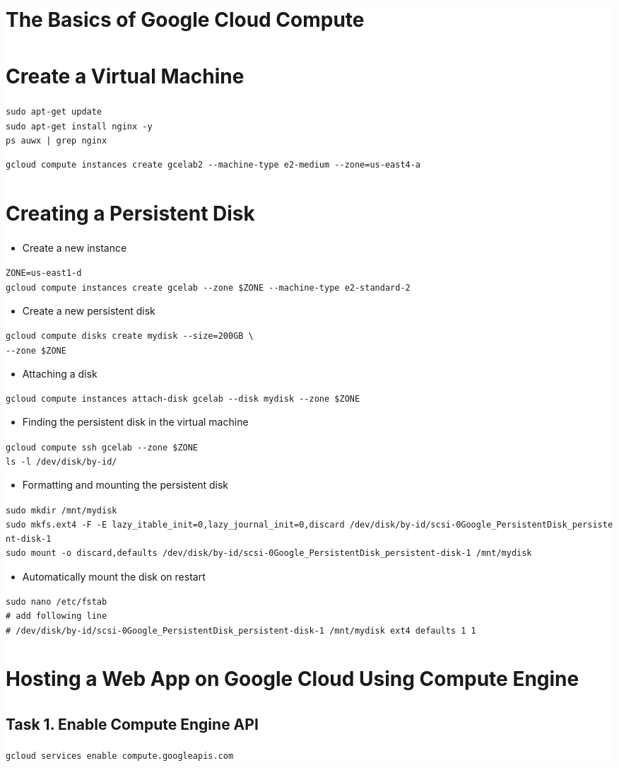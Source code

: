 # The Basics of Google Cloud Compute
# Create a Virtual Machine

```shell
sudo apt-get update
sudo apt-get install nginx -y
ps auwx | grep nginx
```

```shell
gcloud compute instances create gcelab2 --machine-type e2-medium --zone=us-east4-a
```

# Creating a Persistent Disk
- Create a new instance
```shell
ZONE=us-east1-d
gcloud compute instances create gcelab --zone $ZONE --machine-type e2-standard-2

```
- Create a new persistent disk
```shell
gcloud compute disks create mydisk --size=200GB \
--zone $ZONE
```
- Attaching a disk
```shell
gcloud compute instances attach-disk gcelab --disk mydisk --zone $ZONE
```
- Finding the persistent disk in the virtual machine
```shell
gcloud compute ssh gcelab --zone $ZONE
ls -l /dev/disk/by-id/
```
- Formatting and mounting the persistent disk
```shell
sudo mkdir /mnt/mydisk
sudo mkfs.ext4 -F -E lazy_itable_init=0,lazy_journal_init=0,discard /dev/disk/by-id/scsi-0Google_PersistentDisk_persistent-disk-1
sudo mount -o discard,defaults /dev/disk/by-id/scsi-0Google_PersistentDisk_persistent-disk-1 /mnt/mydisk
```
- Automatically mount the disk on restart
```shell
sudo nano /etc/fstab
# add following line
# /dev/disk/by-id/scsi-0Google_PersistentDisk_persistent-disk-1 /mnt/mydisk ext4 defaults 1 1
```

# Hosting a Web App on Google Cloud Using Compute Engine
## Task 1. Enable Compute Engine API
```shell
gcloud services enable compute.googleapis.com
```
